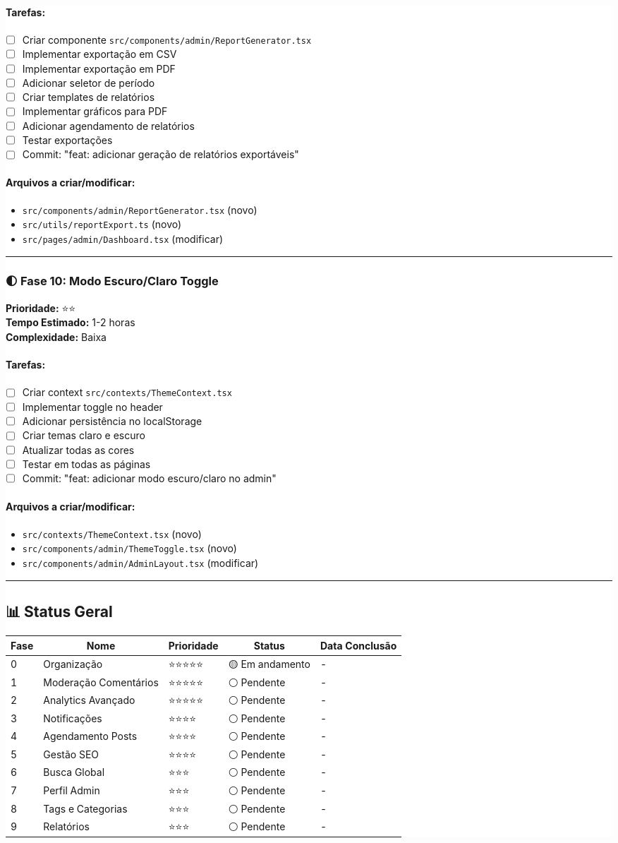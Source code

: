 #### Tarefas:

- [ ] Criar componente `src/components/admin/ReportGenerator.tsx`
- [ ] Implementar exportação em CSV
- [ ] Implementar exportação em PDF
- [ ] Adicionar seletor de período
- [ ] Criar templates de relatórios
- [ ] Implementar gráficos para PDF
- [ ] Adicionar agendamento de relatórios
- [ ] Testar exportações
- [ ] Commit: "feat: adicionar geração de relatórios exportáveis"

#### Arquivos a criar/modificar:

- `src/components/admin/ReportGenerator.tsx` (novo)
- `src/utils/reportExport.ts` (novo)
- `src/pages/admin/Dashboard.tsx` (modificar)

---

### 🌓 Fase 10: Modo Escuro/Claro Toggle

**Prioridade:** ⭐⭐  
**Tempo Estimado:** 1-2 horas  
**Complexidade:** Baixa

#### Tarefas:

- [ ] Criar context `src/contexts/ThemeContext.tsx`
- [ ] Implementar toggle no header
- [ ] Adicionar persistência no localStorage
- [ ] Criar temas claro e escuro
- [ ] Atualizar todas as cores
- [ ] Testar em todas as páginas
- [ ] Commit: "feat: adicionar modo escuro/claro no admin"

#### Arquivos a criar/modificar:

- `src/contexts/ThemeContext.tsx` (novo)
- `src/components/admin/ThemeToggle.tsx` (novo)
- `src/components/admin/AdminLayout.tsx` (modificar)

---

## 📊 Status Geral

| Fase | Nome                  | Prioridade | Status          | Data Conclusão |
| ---- | --------------------- | ---------- | --------------- | -------------- |
| 0    | Organização           | ⭐⭐⭐⭐⭐ | 🟡 Em andamento | -              |
| 1    | Moderação Comentários | ⭐⭐⭐⭐⭐ | ⚪ Pendente     | -              |
| 2    | Analytics Avançado    | ⭐⭐⭐⭐⭐ | ⚪ Pendente     | -              |
| 3    | Notificações          | ⭐⭐⭐⭐   | ⚪ Pendente     | -              |
| 4    | Agendamento Posts     | ⭐⭐⭐⭐   | ⚪ Pendente     | -              |
| 5    | Gestão SEO            | ⭐⭐⭐⭐   | ⚪ Pendente     | -              |
| 6    | Busca Global          | ⭐⭐⭐     | ⚪ Pendente     | -              |
| 7    | Perfil Admin          | ⭐⭐⭐     | ⚪ Pendente     | -              |
| 8    | Tags e Categorias     | ⭐⭐⭐     | ⚪ Pendente     | -              |
| 9    | Relatórios            | ⭐⭐⭐     | ⚪ Pendente     | -              |